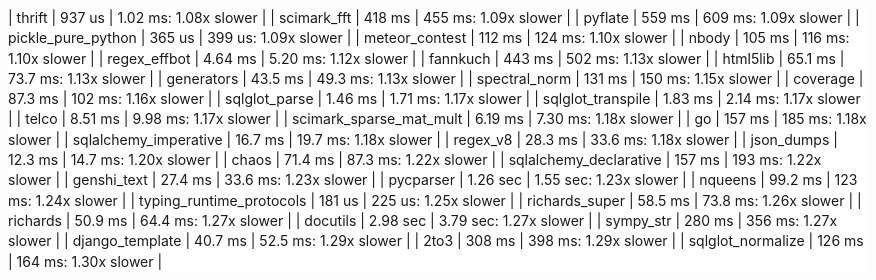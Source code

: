 | thrift                     | 937 us                                                                | 1.02 ms: 1.08x slower                                                    |
| scimark_fft                | 418 ms                                                                | 455 ms: 1.09x slower                                                     |
| pyflate                    | 559 ms                                                                | 609 ms: 1.09x slower                                                     |
| pickle_pure_python         | 365 us                                                                | 399 us: 1.09x slower                                                     |
| meteor_contest             | 112 ms                                                                | 124 ms: 1.10x slower                                                     |
| nbody                      | 105 ms                                                                | 116 ms: 1.10x slower                                                     |
| regex_effbot               | 4.64 ms                                                               | 5.20 ms: 1.12x slower                                                    |
| fannkuch                   | 443 ms                                                                | 502 ms: 1.13x slower                                                     |
| html5lib                   | 65.1 ms                                                               | 73.7 ms: 1.13x slower                                                    |
| generators                 | 43.5 ms                                                               | 49.3 ms: 1.13x slower                                                    |
| spectral_norm              | 131 ms                                                                | 150 ms: 1.15x slower                                                     |
| coverage                   | 87.3 ms                                                               | 102 ms: 1.16x slower                                                     |
| sqlglot_parse              | 1.46 ms                                                               | 1.71 ms: 1.17x slower                                                    |
| sqlglot_transpile          | 1.83 ms                                                               | 2.14 ms: 1.17x slower                                                    |
| telco                      | 8.51 ms                                                               | 9.98 ms: 1.17x slower                                                    |
| scimark_sparse_mat_mult    | 6.19 ms                                                               | 7.30 ms: 1.18x slower                                                    |
| go                         | 157 ms                                                                | 185 ms: 1.18x slower                                                     |
| sqlalchemy_imperative      | 16.7 ms                                                               | 19.7 ms: 1.18x slower                                                    |
| regex_v8                   | 28.3 ms                                                               | 33.6 ms: 1.18x slower                                                    |
| json_dumps                 | 12.3 ms                                                               | 14.7 ms: 1.20x slower                                                    |
| chaos                      | 71.4 ms                                                               | 87.3 ms: 1.22x slower                                                    |
| sqlalchemy_declarative     | 157 ms                                                                | 193 ms: 1.22x slower                                                     |
| genshi_text                | 27.4 ms                                                               | 33.6 ms: 1.23x slower                                                    |
| pycparser                  | 1.26 sec                                                              | 1.55 sec: 1.23x slower                                                   |
| nqueens                    | 99.2 ms                                                               | 123 ms: 1.24x slower                                                     |
| typing_runtime_protocols   | 181 us                                                                | 225 us: 1.25x slower                                                     |
| richards_super             | 58.5 ms                                                               | 73.8 ms: 1.26x slower                                                    |
| richards                   | 50.9 ms                                                               | 64.4 ms: 1.27x slower                                                    |
| docutils                   | 2.98 sec                                                              | 3.79 sec: 1.27x slower                                                   |
| sympy_str                  | 280 ms                                                                | 356 ms: 1.27x slower                                                     |
| django_template            | 40.7 ms                                                               | 52.5 ms: 1.29x slower                                                    |
| 2to3                       | 308 ms                                                                | 398 ms: 1.29x slower                                                     |
| sqlglot_normalize          | 126 ms                                                                | 164 ms: 1.30x slower                                                     |
